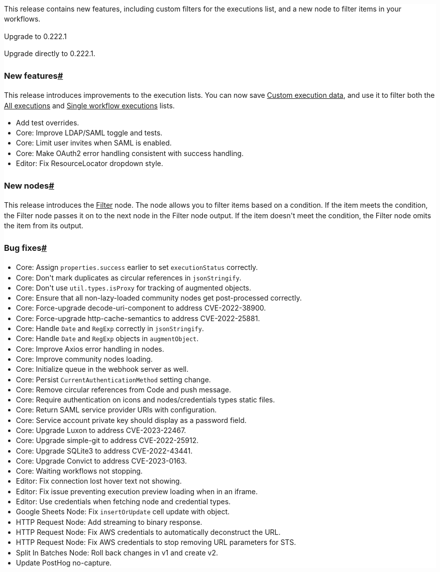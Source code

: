This release contains new features, including custom filters for the executions list, and a new node to filter items in your workflows.

Upgrade to 0.222.1

Upgrade directly to 0.222.1.

### New features[#](#new-features_4 "Permanent link")

This release introduces improvements to the execution lists. You can now save [Custom execution data](../../workflows/executions/custom-executions-data/), and use it to filter both the [All executions](../../workflows/executions/all-executions/) and [Single workflow executions](../../workflows/executions/single-workflow-executions/) lists.

*   Add test overrides.
*   Core: Improve LDAP/SAML toggle and tests.
*   Core: Limit user invites when SAML is enabled.
*   Core: Make OAuth2 error handling consistent with success handling.
*   Editor: Fix ResourceLocator dropdown style.

### New nodes[#](#new-nodes_6 "Permanent link")

This release introduces the [Filter](../../integrations/builtin/core-nodes/n8n-nodes-base.filter/) node. The node allows you to filter items based on a condition. If the item meets the condition, the Filter node passes it on to the next node in the Filter node output. If the item doesn't meet the condition, the Filter node omits the item from its output.

### Bug fixes[#](#bug-fixes_11 "Permanent link")

*   Core: Assign `properties.success` earlier to set `executionStatus` correctly.
*   Core: Don't mark duplicates as circular references in `jsonStringify`.
*   Core: Don't use `util.types.isProxy` for tracking of augmented objects.
*   Core: Ensure that all non-lazy-loaded community nodes get post-processed correctly.
*   Core: Force-upgrade decode-uri-component to address CVE-2022-38900.
*   Core: Force-upgrade http-cache-semantics to address CVE-2022-25881.
*   Core: Handle `Date` and `RegExp` correctly in `jsonStringify`.
*   Core: Handle `Date` and `RegExp` objects in `augmentObject`.
*   Core: Improve Axios error handling in nodes.
*   Core: Improve community nodes loading.
*   Core: Initialize queue in the webhook server as well.
*   Core: Persist `CurrentAuthenticationMethod` setting change.
*   Core: Remove circular references from Code and push message.
*   Core: Require authentication on icons and nodes/credentials types static files.
*   Core: Return SAML service provider URls with configuration.
*   Core: Service account private key should display as a password field.
*   Core: Upgrade Luxon to address CVE-2023-22467.
*   Core: Upgrade simple-git to address CVE-2022-25912.
*   Core: Upgrade SQLite3 to address CVE-2022-43441.
*   Core: Upgrade Convict to address CVE-2023-0163.
*   Core: Waiting workflows not stopping.
*   Editor: Fix connection lost hover text not showing.
*   Editor: Fix issue preventing execution preview loading when in an iframe.
*   Editor: Use credentials when fetching node and credential types.
*   Google Sheets Node: Fix `insertOrUpdate` cell update with object.
*   HTTP Request Node: Add streaming to binary response.
*   HTTP Request Node: Fix AWS credentials to automatically deconstruct the URL.
*   HTTP Request Node: Fix AWS credentials to stop removing URL parameters for STS.
*   Split In Batches Node: Roll back changes in v1 and create v2.
*   Update PostHog no-capture.
